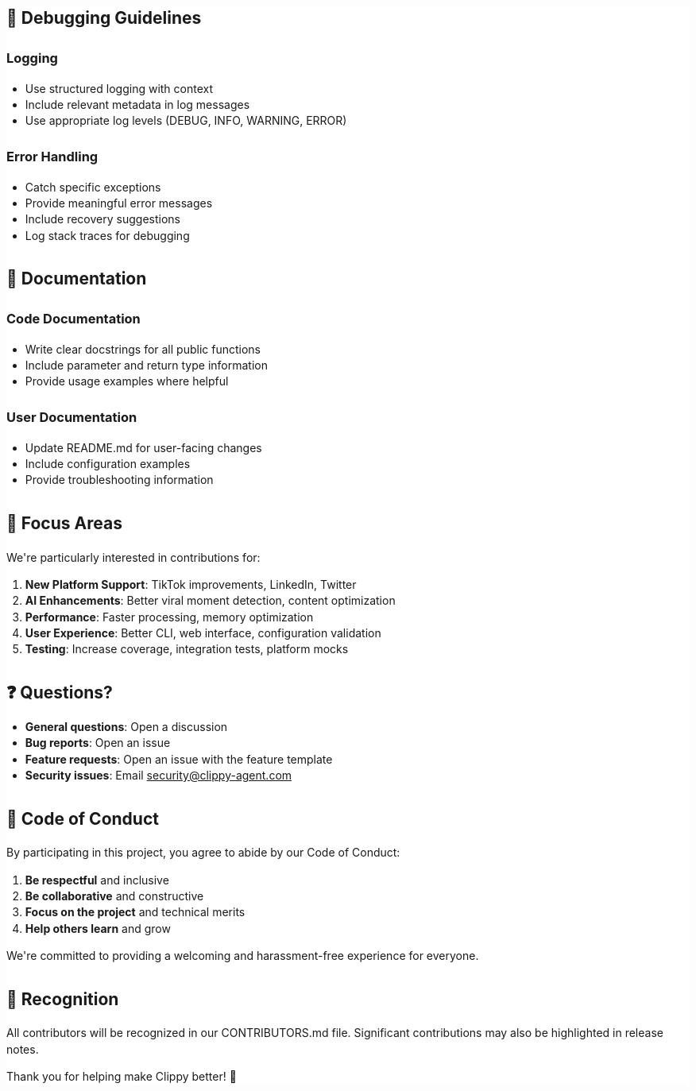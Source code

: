 ## 🐛 Debugging Guidelines

### Logging
- Use structured logging with context
- Include relevant metadata in log messages
- Use appropriate log levels (DEBUG, INFO, WARNING, ERROR)

### Error Handling
- Catch specific exceptions
- Provide meaningful error messages
- Include recovery suggestions
- Log stack traces for debugging

## 📖 Documentation

### Code Documentation
- Write clear docstrings for all public functions
- Include parameter and return type information
- Provide usage examples where helpful

### User Documentation
- Update README.md for user-facing changes
- Include configuration examples
- Provide troubleshooting information

## 🎯 Focus Areas

We're particularly interested in contributions for:

1. **New Platform Support**: TikTok improvements, LinkedIn, Twitter
2. **AI Enhancements**: Better viral moment detection, content optimization
3. **Performance**: Faster processing, memory optimization
4. **User Experience**: Better CLI, web interface, configuration validation
5. **Testing**: Increase coverage, integration tests, platform mocks

## ❓ Questions?

- **General questions**: Open a discussion
- **Bug reports**: Open an issue
- **Feature requests**: Open an issue with the feature template
- **Security issues**: Email security@clippy-agent.com

## 📄 Code of Conduct

By participating in this project, you agree to abide by our Code of Conduct:

1. **Be respectful** and inclusive
2. **Be collaborative** and constructive
3. **Focus on the project** and technical merits
4. **Help others learn** and grow

We're committed to providing a welcoming and harassment-free experience for everyone.

## 🙏 Recognition

All contributors will be recognized in our CONTRIBUTORS.md file. Significant contributions may also be highlighted in release notes.

Thank you for helping make Clippy better! 🚀

